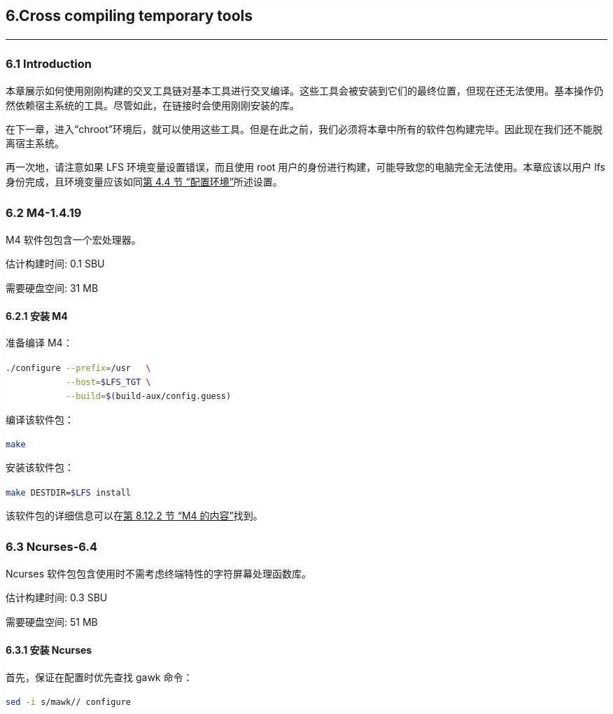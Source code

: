 
## 6.Cross compiling temporary tools
--------

### 6.1 Introduction

本章展示如何使用刚刚构建的交叉工具链对基本工具进行交叉编译。这些工具会被安装到它们的最终位置，但现在还无法使用。基本操作仍然依赖宿主系统的工具。尽管如此，在链接时会使用刚刚安装的库。

在下一章，进入“chroot”环境后，就可以使用这些工具。但是在此之前，我们必须将本章中所有的软件包构建完毕。因此现在我们还不能脱离宿主系统。

再一次地，请注意如果 LFS 环境变量设置错误，而且使用 root 用户的身份进行构建，可能导致您的电脑完全无法使用。本章应该以用户 lfs 身份完成，且环境变量应该如同[第 4.4 节 “配置环境”](4.Final_preparations.md#44-setting-up-the-environment)所述设置。


### 6.2 M4-1.4.19

M4 软件包包含一个宏处理器。

估计构建时间:   0.1 SBU

需要硬盘空间:   31 MB

#### 6.2.1 安装 M4

准备编译 M4：

```bash
./configure --prefix=/usr   \
            --host=$LFS_TGT \
            --build=$(build-aux/config.guess)
```

编译该软件包：

```bash
make
```

安装该软件包：

```bash
make DESTDIR=$LFS install
```

该软件包的详细信息可以在[第 8.12.2 节 “M4 的内容”](8.Installing_basic_system_software.md#8122-m4-的内容)找到。


### 6.3 Ncurses-6.4

Ncurses 软件包包含使用时不需考虑终端特性的字符屏幕处理函数库。

估计构建时间:   0.3 SBU

需要硬盘空间:   51 MB

#### 6.3.1 安装 Ncurses

首先，保证在配置时优先查找 gawk 命令：

```bash
sed -i s/mawk// configure
```
